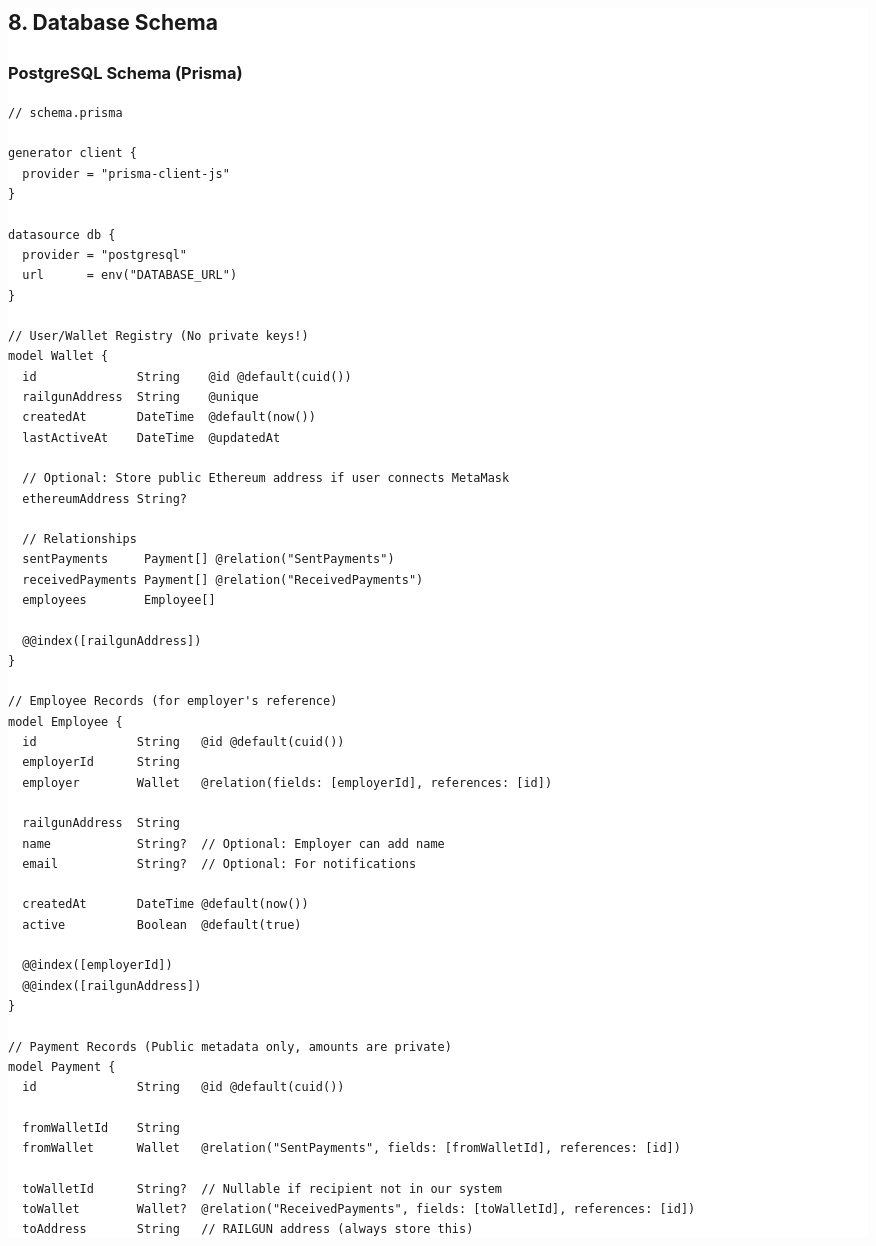 
## 8. Database Schema

### PostgreSQL Schema (Prisma)

```prisma
// schema.prisma

generator client {
  provider = "prisma-client-js"
}

datasource db {
  provider = "postgresql"
  url      = env("DATABASE_URL")
}

// User/Wallet Registry (No private keys!)
model Wallet {
  id              String    @id @default(cuid())
  railgunAddress  String    @unique
  createdAt       DateTime  @default(now())
  lastActiveAt    DateTime  @updatedAt

  // Optional: Store public Ethereum address if user connects MetaMask
  ethereumAddress String?

  // Relationships
  sentPayments     Payment[] @relation("SentPayments")
  receivedPayments Payment[] @relation("ReceivedPayments")
  employees        Employee[]

  @@index([railgunAddress])
}

// Employee Records (for employer's reference)
model Employee {
  id              String   @id @default(cuid())
  employerId      String
  employer        Wallet   @relation(fields: [employerId], references: [id])

  railgunAddress  String
  name            String?  // Optional: Employer can add name
  email           String?  // Optional: For notifications

  createdAt       DateTime @default(now())
  active          Boolean  @default(true)

  @@index([employerId])
  @@index([railgunAddress])
}

// Payment Records (Public metadata only, amounts are private)
model Payment {
  id              String   @id @default(cuid())

  fromWalletId    String
  fromWallet      Wallet   @relation("SentPayments", fields: [fromWalletId], references: [id])

  toWalletId      String?  // Nullable if recipient not in our system
  toWallet        Wallet?  @relation("ReceivedPayments", fields: [toWalletId], references: [id])
  toAddress       String   // RAILGUN address (always store this)

```